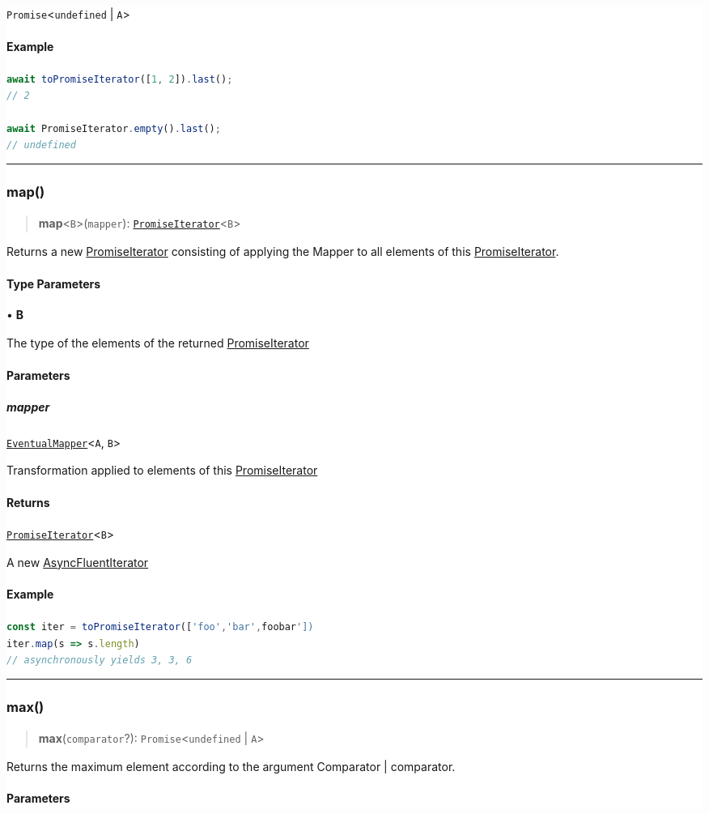 `Promise`\<`undefined` \| `A`\>

#### Example

```ts
await toPromiseIterator([1, 2]).last();
// 2

await PromiseIterator.empty().last();
// undefined
```

---

### map()

> **map**\<`B`\>(`mapper`): [`PromiseIterator`](PromiseIterator.md)\<`B`\>

Returns a new [PromiseIterator](PromiseIterator.md) consisting of applying the Mapper to all elements of this [PromiseIterator](PromiseIterator.md).

#### Type Parameters

• **B**

The type of the elements of the returned [PromiseIterator](PromiseIterator.md)

#### Parameters

##### mapper

[`EventualMapper`](../type-aliases/EventualMapper.md)\<`A`, `B`\>

Transformation applied to elements of this [PromiseIterator](PromiseIterator.md)

#### Returns

[`PromiseIterator`](PromiseIterator.md)\<`B`\>

A new [AsyncFluentIterator](AsyncFluentIterator.md)

#### Example

```ts
const iter = toPromiseIterator(['foo','bar',foobar'])
iter.map(s => s.length)
// asynchronously yields 3, 3, 6
```

---

### max()

> **max**(`comparator`?): `Promise`\<`undefined` \| `A`\>

Returns the maximum element according to the argument Comparator \| comparator.

#### Parameters
